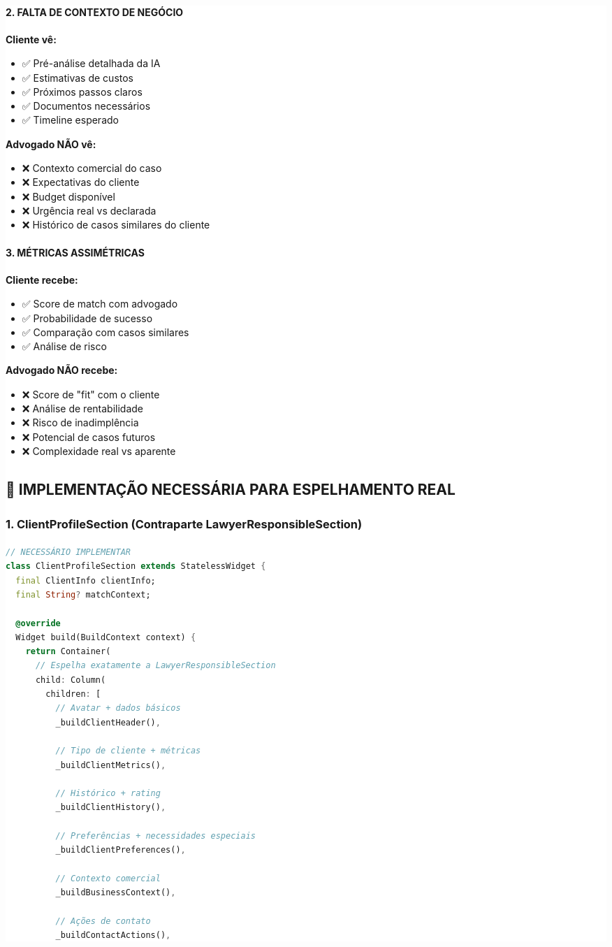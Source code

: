#### **2. FALTA DE CONTEXTO DE NEGÓCIO**

**Cliente vê:**
- ✅ Pré-análise detalhada da IA
- ✅ Estimativas de custos  
- ✅ Próximos passos claros
- ✅ Documentos necessários
- ✅ Timeline esperado

**Advogado NÃO vê:**
- ❌ Contexto comercial do caso
- ❌ Expectativas do cliente
- ❌ Budget disponível
- ❌ Urgência real vs declarada
- ❌ Histórico de casos similares do cliente

#### **3. MÉTRICAS ASSIMÉTRICAS**

**Cliente recebe:**
- ✅ Score de match com advogado
- ✅ Probabilidade de sucesso
- ✅ Comparação com casos similares
- ✅ Análise de risco

**Advogado NÃO recebe:**
- ❌ Score de "fit" com o cliente
- ❌ Análise de rentabilidade
- ❌ Risco de inadimplência  
- ❌ Potencial de casos futuros
- ❌ Complexidade real vs aparente

## 🔧 **IMPLEMENTAÇÃO NECESSÁRIA PARA ESPELHAMENTO REAL**

### **1. ClientProfileSection (Contraparte LawyerResponsibleSection)**

```dart
// NECESSÁRIO IMPLEMENTAR
class ClientProfileSection extends StatelessWidget {
  final ClientInfo clientInfo;
  final String? matchContext;
  
  @override
  Widget build(BuildContext context) {
    return Container(
      // Espelha exatamente a LawyerResponsibleSection
      child: Column(
        children: [
          // Avatar + dados básicos
          _buildClientHeader(),
          
          // Tipo de cliente + métricas
          _buildClientMetrics(),
          
          // Histórico + rating
          _buildClientHistory(), 
          
          // Preferências + necessidades especiais
          _buildClientPreferences(),
          
          // Contexto comercial
          _buildBusinessContext(),
          
          // Ações de contato
          _buildContactActions(),
```